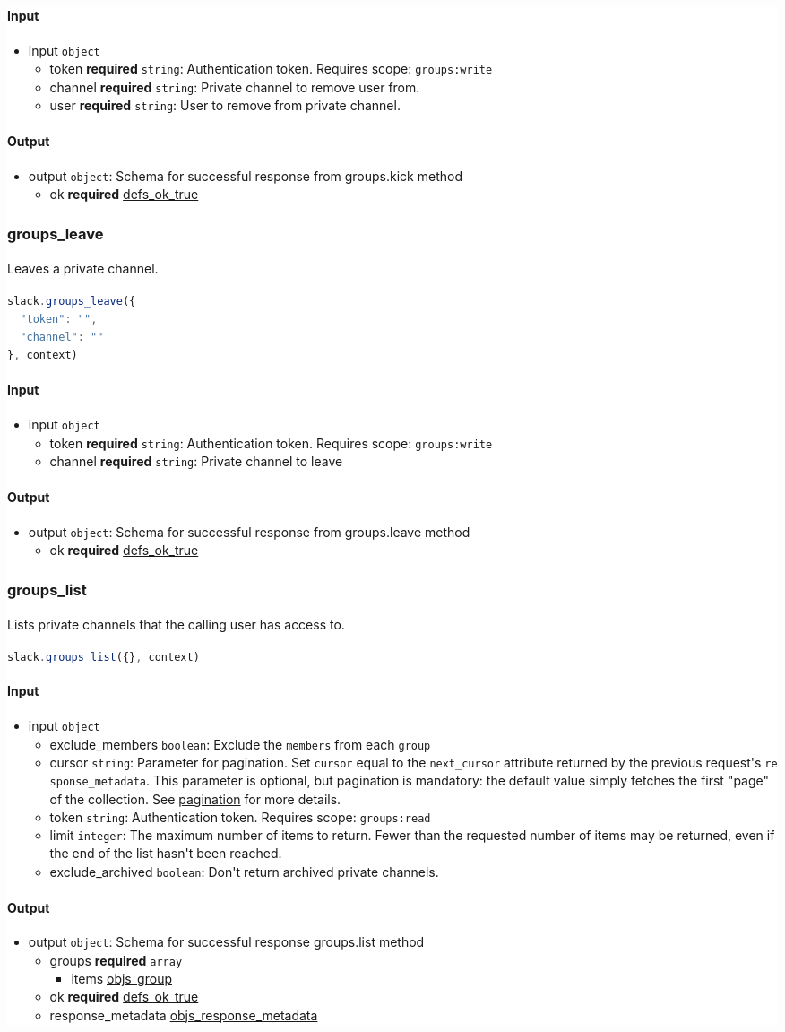 #### Input
* input `object`
  * token **required** `string`: Authentication token. Requires scope: `groups:write`
  * channel **required** `string`: Private channel to remove user from.
  * user **required** `string`: User to remove from private channel.

#### Output
* output `object`: Schema for successful response from groups.kick method
  * ok **required** [defs_ok_true](#defs_ok_true)

### groups_leave
Leaves a private channel.


```js
slack.groups_leave({
  "token": "",
  "channel": ""
}, context)
```

#### Input
* input `object`
  * token **required** `string`: Authentication token. Requires scope: `groups:write`
  * channel **required** `string`: Private channel to leave

#### Output
* output `object`: Schema for successful response from groups.leave method
  * ok **required** [defs_ok_true](#defs_ok_true)

### groups_list
Lists private channels that the calling user has access to.


```js
slack.groups_list({}, context)
```

#### Input
* input `object`
  * exclude_members `boolean`: Exclude the `members` from each `group`
  * cursor `string`: Parameter for pagination. Set `cursor` equal to the `next_cursor` attribute returned by the previous request's `response_metadata`. This parameter is optional, but pagination is mandatory: the default value simply fetches the first "page" of the collection. See [pagination](/docs/pagination) for more details.
  * token `string`: Authentication token. Requires scope: `groups:read`
  * limit `integer`: The maximum number of items to return. Fewer than the requested number of items may be returned, even if the end of the list hasn't been reached.
  * exclude_archived `boolean`: Don't return archived private channels.

#### Output
* output `object`: Schema for successful response groups.list method
  * groups **required** `array`
    * items [objs_group](#objs_group)
  * ok **required** [defs_ok_true](#defs_ok_true)
  * response_metadata [objs_response_metadata](#objs_response_metadata)
